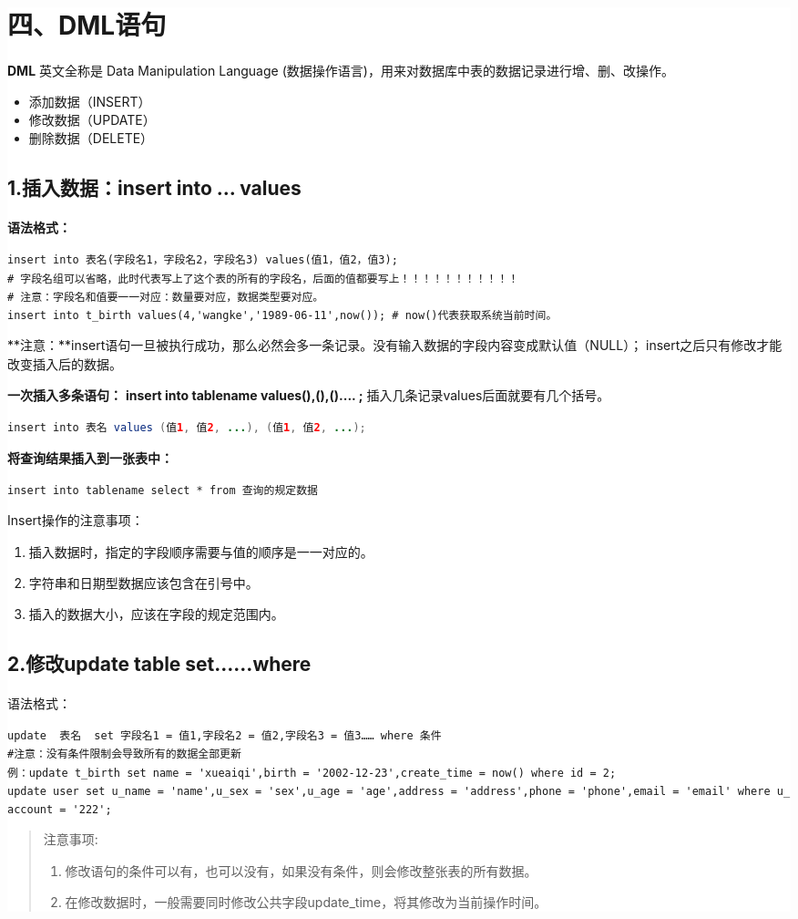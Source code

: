 



# 四、DML语句

**DML** 英文全称是 Data Manipulation Language (数据操作语言)，用来对数据库中表的数据记录进行增、删、改操作。	

- 添加数据（INSERT）
- 修改数据（UPDATE）
- 删除数据（DELETE） 

## 1.插入数据：insert into ...  values

**语法格式：**

```mysql
insert into 表名(字段名1，字段名2，字段名3) values(值1，值2，值3);
# 字段名组可以省略，此时代表写上了这个表的所有的字段名，后面的值都要写上！！！！！！！！！！！
# 注意：字段名和值要一一对应：数量要对应，数据类型要对应。
insert into t_birth values(4,'wangke','1989-06-11',now()); # now()代表获取系统当前时间。
```

**注意：**insert语句一旦被执行成功，那么必然会多一条记录。没有输入数据的字段内容变成默认值（NULL）；
	   insert之后只有修改才能改变插入后的数据。

**一次插入多条语句：** **insert into tablename values(),(),().... ;**    插入几条记录values后面就要有几个括号。

```java
insert into 表名 values (值1, 值2, ...), (值1, 值2, ...);
```

**将查询结果插入到一张表中：**

```mysql
insert into tablename select * from 查询的规定数据
```

Insert操作的注意事项：

1. 插入数据时，指定的字段顺序需要与值的顺序是一一对应的。

2. 字符串和日期型数据应该包含在引号中。

3. 插入的数据大小，应该在字段的规定范围内。

## 2.修改update table set……where

语法格式：

```mysql
update	表名	set	字段名1 = 值1,字段名2 = 值2,字段名3 = 值3…… where 条件
#注意：没有条件限制会导致所有的数据全部更新
例：update t_birth set name = 'xueaiqi',birth = '2002-12-23',create_time = now() where id = 2;
update user set u_name = 'name',u_sex = 'sex',u_age = 'age',address = 'address',phone = 'phone',email = 'email' where u_account = '222'; 
```

> 注意事项:
>
> 1. 修改语句的条件可以有，也可以没有，如果没有条件，则会修改整张表的所有数据。
>
> 2. 在修改数据时，一般需要同时修改公共字段update_time，将其修改为当前操作时间。
